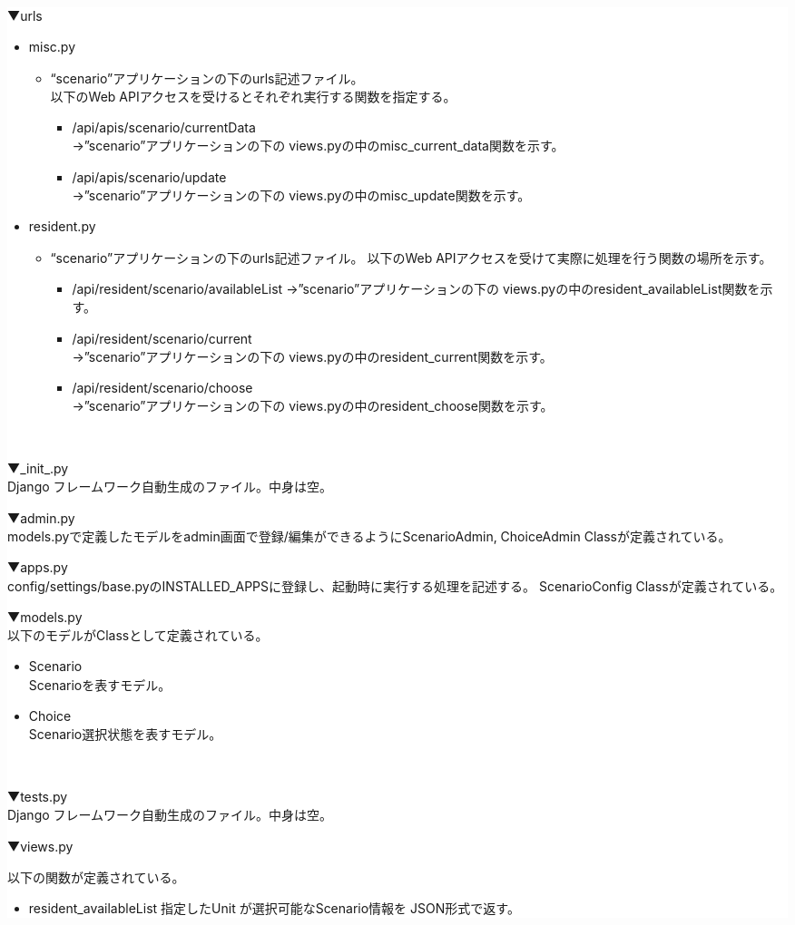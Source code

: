 ▼urls  

* misc.py
  * “scenario”アプリケーションの下のurls記述ファイル。  
   以下のWeb APIアクセスを受けるとそれぞれ実行する関数を指定する。

    * /api/apis/scenario/currentData  
     →”scenario”アプリケーションの下の views.pyの中のmisc\_current\_data関数を示す。

    * /api/apis/scenario/update  
     →”scenario”アプリケーションの下の views.pyの中のmisc\_update関数を示す。

* resident.py
  * “scenario”アプリケーションの下のurls記述ファイル。
   以下のWeb APIアクセスを受けて実際に処理を行う関数の場所を示す。

    * /api/resident/scenario/availableList
     →”scenario”アプリケーションの下の views.pyの中のresident\_availableList関数を示す。

    * /api/resident/scenario/current  
     →”scenario”アプリケーションの下の views.pyの中のresident\_current関数を示す。

    * /api/resident/scenario/choose  
     →”scenario”アプリケーションの下の views.pyの中のresident\_choose関数を示す。
<br>

▼\_init\_.py  
Django フレームワーク自動生成のファイル。中身は空。
<br>

▼admin.py  
models.pyで定義したモデルをadmin画面で登録/編集ができるようにScenarioAdmin, ChoiceAdmin Classが定義されている。
<br>

▼apps.py  
config/settings/base.pyのINSTALLED\_APPSに登録し、起動時に実行する処理を記述する。 ScenarioConfig Classが定義されている。
<br>

▼models.py  
以下のモデルがClassとして定義されている。

* Scenario  
 Scenarioを表すモデル。

* Choice  
 Scenario選択状態を表すモデル。
<br>

▼tests.py  
Django フレームワーク自動生成のファイル。中身は空。
<br>

▼views.py  

以下の関数が定義されている。

* resident\_availableList
 指定したUnit が選択可能なScenario情報を JSON形式で返す。
